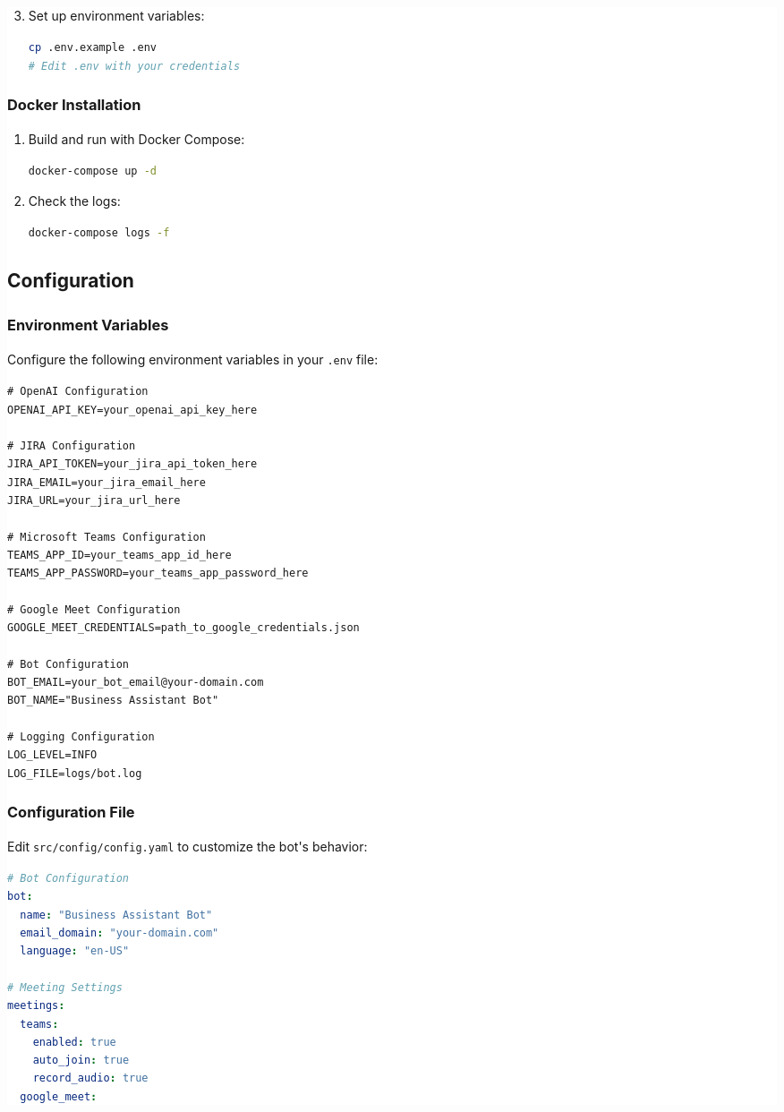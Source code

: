 3. Set up environment variables:
   ```bash
   cp .env.example .env
   # Edit .env with your credentials
   ```

### Docker Installation

1. Build and run with Docker Compose:
   ```bash
   docker-compose up -d
   ```

2. Check the logs:
   ```bash
   docker-compose logs -f
   ```

## Configuration

### Environment Variables

Configure the following environment variables in your `.env` file:

```
# OpenAI Configuration
OPENAI_API_KEY=your_openai_api_key_here

# JIRA Configuration
JIRA_API_TOKEN=your_jira_api_token_here
JIRA_EMAIL=your_jira_email_here
JIRA_URL=your_jira_url_here

# Microsoft Teams Configuration
TEAMS_APP_ID=your_teams_app_id_here
TEAMS_APP_PASSWORD=your_teams_app_password_here

# Google Meet Configuration
GOOGLE_MEET_CREDENTIALS=path_to_google_credentials.json

# Bot Configuration
BOT_EMAIL=your_bot_email@your-domain.com
BOT_NAME="Business Assistant Bot"

# Logging Configuration
LOG_LEVEL=INFO
LOG_FILE=logs/bot.log
```

### Configuration File

Edit `src/config/config.yaml` to customize the bot's behavior:

```yaml
# Bot Configuration
bot:
  name: "Business Assistant Bot"
  email_domain: "your-domain.com"
  language: "en-US"

# Meeting Settings
meetings:
  teams:
    enabled: true
    auto_join: true
    record_audio: true
  google_meet:
```